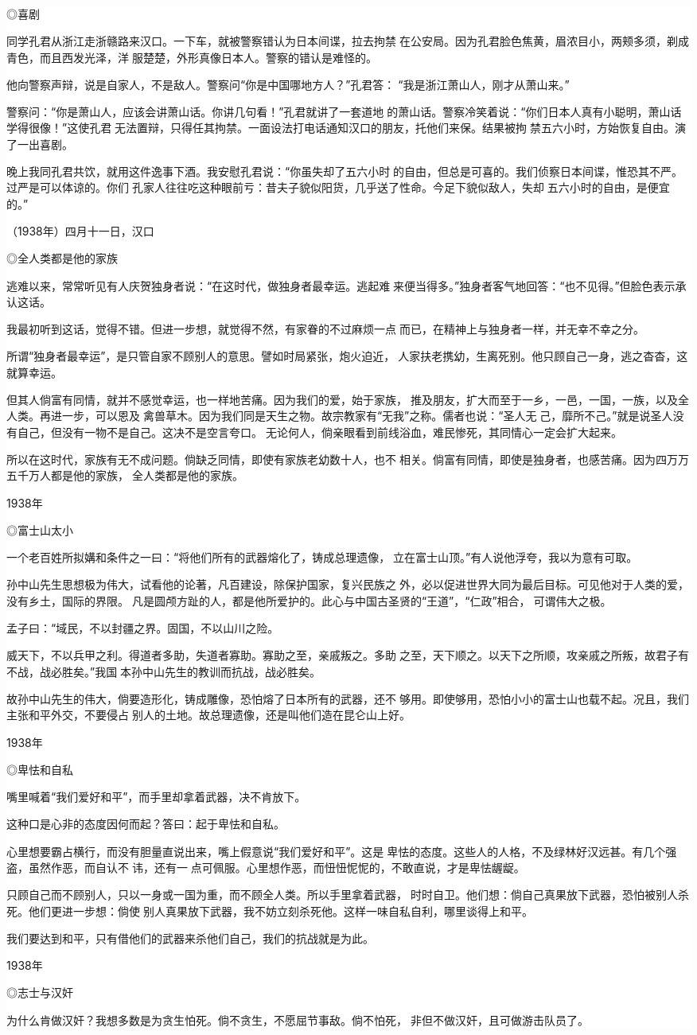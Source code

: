    ◎喜剧 

   同学孔君从浙江走浙赣路来汉口。一下车，就被警察错认为日本间谍，拉去拘禁 在公安局。因为孔君脸色焦黄，眉浓目小，两颊多须，剃成青色，而且西发光泽，洋 服楚楚，外形真像日本人。警察的错认是难怪的。 

   他向警察声辩，说是自家人，不是敌人。警察问“你是中国哪地方人？”孔君答： “我是浙江萧山人，刚才从萧山来。” 

   警察问：“你是萧山人，应该会讲萧山话。你讲几句看！”孔君就讲了一套道地 的萧山话。警察冷笑着说：“你们日本人真有小聪明，萧山话学得很像！”这使孔君 无法置辩，只得任其拘禁。一面设法打电话通知汉口的朋友，托他们来保。结果被拘 禁五六小时，方始恢复自由。演了一出喜剧。 

   晚上我同孔君共饮，就用这件逸事下酒。我安慰孔君说：“你虽失却了五六小时 的自由，但总是可喜的。我们侦察日本间谍，惟恐其不严。过严是可以体谅的。你们 孔家人往往吃这种眼前亏：昔夫子貌似阳货，几乎送了性命。今足下貌似敌人，失却 五六小时的自由，是便宜的。” 

   （1938年）四月十一日，汉口 

   ◎全人类都是他的家族 

   逃难以来，常常听见有人庆贺独身者说：“在这时代，做独身者最幸运。逃起难 来便当得多。”独身者客气地回答：“也不见得。”但脸色表示承认这话。 

   我最初听到这话，觉得不错。但进一步想，就觉得不然，有家眷的不过麻烦一点 而已，在精神上与独身者一样，并无幸不幸之分。 

   所谓“独身者最幸运”，是只管自家不顾别人的意思。譬如时局紧张，炮火迫近， 人家扶老携幼，生离死别。他只顾自己一身，逃之杳杳，这就算幸运。 

   但其人倘富有同情，就并不感觉幸运，也一样地苦痛。因为我们的爱，始于家族， 推及朋友，扩大而至于一乡，一邑，一国，一族，以及全人类。再进一步，可以恩及 禽兽草木。因为我们同是天生之物。故宗教家有“无我”之称。儒者也说：“圣人无 己，靡所不己。”就是说圣人没有自己，但没有一物不是自己。这决不是空言夸口。 无论何人，倘亲眼看到前线浴血，难民惨死，其同情心一定会扩大起来。 

   所以在这时代，家族有无不成问题。倘缺乏同情，即使有家族老幼数十人，也不 相关。倘富有同情，即使是独身者，也感苦痛。因为四万万五千万人都是他的家族， 全人类都是他的家族。 

   1938年 

   ◎富士山太小 

   一个老百姓所拟媾和条件之一曰：“将他们所有的武器熔化了，铸成总理遗像， 立在富士山顶。”有人说他浮夸，我以为意有可取。 

   孙中山先生思想极为伟大，试看他的论著，凡百建设，除保护国家，复兴民族之 外，必以促进世界大同为最后目标。可见他对于人类的爱，没有乡土，国际的界限。 凡是圆颅方趾的人，都是他所爱护的。此心与中国古圣贤的“王道”，“仁政”相合， 可谓伟大之极。 

   孟子曰：“域民，不以封疆之界。固国，不以山川之险。 

   威天下，不以兵甲之利。得道者多助，失道者寡助。寡助之至，亲戚叛之。多助 之至，天下顺之。以天下之所顺，攻亲戚之所叛，故君子有不战，战必胜矣。”我国 本孙中山先生的教训而抗战，战必胜矣。 

   故孙中山先生的伟大，倘要造形化，铸成雕像，恐怕熔了日本所有的武器，还不 够用。即使够用，恐怕小小的富士山也载不起。况且，我们主张和平外交，不要侵占 别人的土地。故总理遗像，还是叫他们造在昆仑山上好。 

   1938年 

   ◎卑怯和自私 

   嘴里喊着“我们爱好和平”，而手里却拿着武器，决不肯放下。 

   这种口是心非的态度因何而起？答曰：起于卑怯和自私。 

   心里想要霸占横行，而没有胆量直说出来，嘴上假意说“我们爱好和平”。这是 卑怯的态度。这些人的人格，不及绿林好汉远甚。有几个强盗，虽然作恶，而自认不 讳，还有一 点可佩服。心里想作恶，而忸忸怩怩的，不敢直说，才是卑怯龌龊。 

   只顾自己而不顾别人，只以一身或一国为重，而不顾全人类。所以手里拿着武器， 时时自卫。他们想：倘自己真果放下武器，恐怕被别人杀死。他们更进一步想：倘使 别人真果放下武器，我不妨立刻杀死他。这样一味自私自利，哪里谈得上和平。 

   我们要达到和平，只有借他们的武器来杀他们自己，我们的抗战就是为此。 

   1938年 

   ◎志士与汉奸 

   为什么肯做汉奸？我想多数是为贪生怕死。倘不贪生，不愿屈节事敌。倘不怕死， 非但不做汉奸，且可做游击队员了。 
